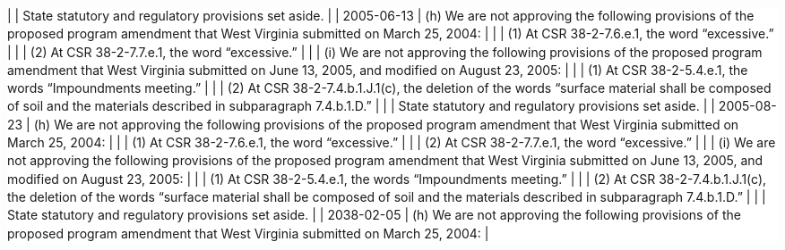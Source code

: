 |            |             State statutory and regulatory provisions set aside.                                                                                                                                                                                                                                                                                                    |
| 2005-06-13 | (h) We are not approving the following provisions of the proposed program amendment that West Virginia submitted on March 25, 2004:                                                                                                                                                                                                                                 |
|            |             (1) At CSR 38-2-7.6.e.1, the word &#8220;excessive.&#8221;                                                                                                                                                                                                                                                                                              |
|            |             (2) At CSR 38-2-7.7.e.1, the word &#8220;excessive.&#8221;                                                                                                                                                                                                                                                                                              |
|            |             (i) We are not approving the following provisions of the proposed program amendment that West Virginia submitted on June 13, 2005, and modified on August 23, 2005:                                                                                                                                                                                     |
|            |             (1) At CSR 38-2-5.4.e.1, the words &#8220;Impoundments meeting.&#8221;                                                                                                                                                                                                                                                                                  |
|            |             (2) At CSR 38-2-7.4.b.1.J.1(c), the deletion of the words &#8220;surface material shall be composed of soil and the materials described in subparagraph 7.4.b.1.D.&#8221;                                                                                                                                                                               |
|            |             State statutory and regulatory provisions set aside.                                                                                                                                                                                                                                                                                                    |
| 2005-08-23 | (h) We are not approving the following provisions of the proposed program amendment that West Virginia submitted on March 25, 2004:                                                                                                                                                                                                                                 |
|            |             (1) At CSR 38-2-7.6.e.1, the word &#8220;excessive.&#8221;                                                                                                                                                                                                                                                                                              |
|            |             (2) At CSR 38-2-7.7.e.1, the word &#8220;excessive.&#8221;                                                                                                                                                                                                                                                                                              |
|            |             (i) We are not approving the following provisions of the proposed program amendment that West Virginia submitted on June 13, 2005, and modified on August 23, 2005:                                                                                                                                                                                     |
|            |             (1) At CSR 38-2-5.4.e.1, the words &#8220;Impoundments meeting.&#8221;                                                                                                                                                                                                                                                                                  |
|            |             (2) At CSR 38-2-7.4.b.1.J.1(c), the deletion of the words &#8220;surface material shall be composed of soil and the materials described in subparagraph 7.4.b.1.D.&#8221;                                                                                                                                                                               |
|            |             State statutory and regulatory provisions set aside.                                                                                                                                                                                                                                                                                                    |
| 2038-02-05 | (h) We are not approving the following provisions of the proposed program amendment that West Virginia submitted on March 25, 2004:                                                                                                                                                                                                                                 |
